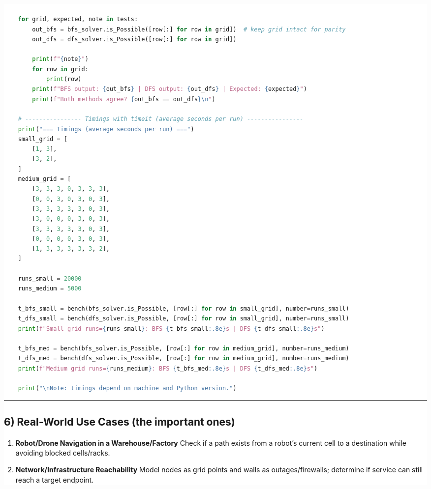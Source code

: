 ```python

    for grid, expected, note in tests:
        out_bfs = bfs_solver.is_Possible([row[:] for row in grid])  # keep grid intact for parity
        out_dfs = dfs_solver.is_Possible([row[:] for row in grid])

        print(f"{note}")
        for row in grid:
            print(row)
        print(f"BFS output: {out_bfs} | DFS output: {out_dfs} | Expected: {expected}")
        print(f"Both methods agree? {out_bfs == out_dfs}\n")

    # ---------------- Timings with timeit (average seconds per run) ----------------
    print("=== Timings (average seconds per run) ===")
    small_grid = [
        [1, 3],
        [3, 2],
    ]
    medium_grid = [
        [3, 3, 3, 0, 3, 3, 3],
        [0, 0, 3, 0, 3, 0, 3],
        [3, 3, 3, 3, 3, 0, 3],
        [3, 0, 0, 0, 3, 0, 3],
        [3, 3, 3, 3, 3, 0, 3],
        [0, 0, 0, 0, 3, 0, 3],
        [1, 3, 3, 3, 3, 3, 2],
    ]

    runs_small = 20000
    runs_medium = 5000

    t_bfs_small = bench(bfs_solver.is_Possible, [row[:] for row in small_grid], number=runs_small)
    t_dfs_small = bench(dfs_solver.is_Possible, [row[:] for row in small_grid], number=runs_small)
    print(f"Small grid runs={runs_small}: BFS {t_bfs_small:.8e}s | DFS {t_dfs_small:.8e}s")

    t_bfs_med = bench(bfs_solver.is_Possible, [row[:] for row in medium_grid], number=runs_medium)
    t_dfs_med = bench(dfs_solver.is_Possible, [row[:] for row in medium_grid], number=runs_medium)
    print(f"Medium grid runs={runs_medium}: BFS {t_bfs_med:.8e}s | DFS {t_dfs_med:.8e}s")

    print("\nNote: timings depend on machine and Python version.")
```

---

## 6) Real-World Use Cases (the important ones)

1. **Robot/Drone Navigation in a Warehouse/Factory**
   Check if a path exists from a robot’s current cell to a destination while avoiding blocked cells/racks.

2. **Network/Infrastructure Reachability**
   Model nodes as grid points and walls as outages/firewalls; determine if service can still reach a target endpoint.
